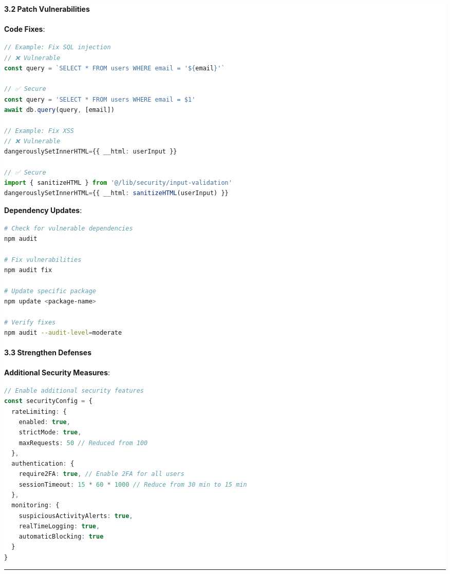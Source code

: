 #### 3.2 Patch Vulnerabilities

**Code Fixes**:
```typescript
// Example: Fix SQL injection
// ❌ Vulnerable
const query = `SELECT * FROM users WHERE email = '${email}'`

// ✅ Secure
const query = 'SELECT * FROM users WHERE email = $1'
await db.query(query, [email])

// Example: Fix XSS
// ❌ Vulnerable
dangerouslySetInnerHTML={{ __html: userInput }}

// ✅ Secure
import { sanitizeHTML } from '@/lib/security/input-validation'
dangerouslySetInnerHTML={{ __html: sanitizeHTML(userInput) }}
```

**Dependency Updates**:
```bash
# Check for vulnerable dependencies
npm audit

# Fix vulnerabilities
npm audit fix

# Update specific package
npm update <package-name>

# Verify fixes
npm audit --audit-level=moderate
```

#### 3.3 Strengthen Defenses

**Additional Security Measures**:
```typescript
// Enable additional security features
const securityConfig = {
  rateLimiting: {
    enabled: true,
    strictMode: true,
    maxRequests: 50 // Reduced from 100
  },
  authentication: {
    require2FA: true, // Enable 2FA for all users
    sessionTimeout: 15 * 60 * 1000 // Reduce from 30 min to 15 min
  },
  monitoring: {
    suspiciousActivityAlerts: true,
    realTimeLogging: true,
    automaticBlocking: true
  }
}
```

---